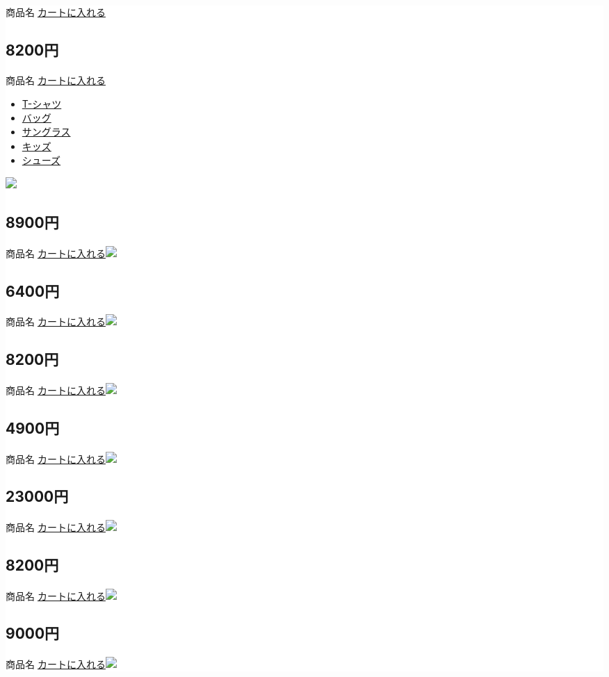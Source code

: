 商品名
[カートに入れる](#)

## 8200円

商品名
[カートに入れる](#)

* [T-シャツ](#tshirt)
* [バッグ](#blazers)
* [サングラス](#sunglass)
* [キッズ](#kids)
* [シューズ](#poloshirt)

![](images/home/gallery1.jpg)

## 8900円

商品名
[カートに入れる](#)![](images/home/gallery2.jpg)

## 6400円

商品名
[カートに入れる](#)![](images/home/gallery3.jpg)

## 8200円

商品名
[カートに入れる](#)![](images/home/gallery4.jpg)

## 4900円

商品名
[カートに入れる](#)![](images/home/gallery4.jpg)

## 23000円

商品名
[カートに入れる](#)![](images/home/gallery3.jpg)

## 8200円

商品名
[カートに入れる](#)![](images/home/gallery2.jpg)

## 9000円

商品名
[カートに入れる](#)![](images/home/gallery1.jpg)
